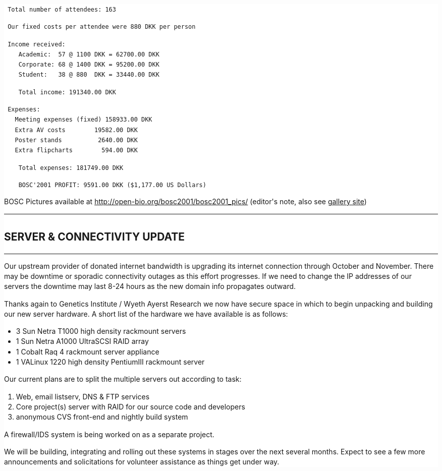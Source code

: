 ` Total number of attendees: 163`  
  
` Our fixed costs per attendee were 880 DKK per person`  
  
` Income received:`  
`    Academic:  57 @ 1100 DKK = 62700.00 DKK`  
`    Corporate: 68 @ 1400 DKK = 95200.00 DKK`  
`    Student:   38 @ 880  DKK = 33440.00 DKK`  
  
`    Total income: 191340.00 DKK`  
  
` Expenses:`  
`   Meeting expenses (fixed) 158933.00 DKK`  
`   Extra AV costs        19582.00 DKK`  
`   Poster stands          2640.00 DKK`  
`   Extra flipcharts        594.00 DKK`  
  
`    Total expenses: 181749.00 DKK`  
  
`    BOSC'2001 PROFIT: 9591.00 DKK ($1,177.00 US Dollars)`  

BOSC Pictures available at
[<http://open-bio.org/bosc2001/bosc2001_pics/>](http://open-bio.org/bosc2001/bosc2001_pics/)
(editor's note, also see [gallery site](http://gallery.open-bio.org))

------------------------------------------------------------------------

SERVER & CONNECTIVITY UPDATE
----------------------------

------------------------------------------------------------------------

Our upstream provider of donated internet bandwidth is upgrading its
internet connection through October and November. There may be downtime
or sporadic connectivity outages as this effort progresses. If we need
to change the IP addresses of our servers the downtime may last 8-24
hours as the new domain info propagates outward.

Thanks again to Genetics Institute / Wyeth Ayerst Research we now have
secure space in which to begin unpacking and building our new server
hardware. A short list of the hardware we have available is as follows:

-   3 Sun Netra T1000 high density rackmount servers
-   1 Sun Netra A1000 UltraSCSI RAID array
-   1 Cobalt Raq 4 rackmount server appliance
-   1 VALinux 1220 high density PentiumIII rackmount server

Our current plans are to split the multiple servers out according to
task:

1.  Web, email listserv, DNS & FTP services
2.  Core project(s) server with RAID for our source code and developers
3.  anonymous CVS front-end and nightly build system

A firewall/IDS system is being worked on as a separate project.

We will be building, integrating and rolling out these systems in stages
over the next several months. Expect to see a few more announcements and
solicitations for volunteer assistance as things get under way.
